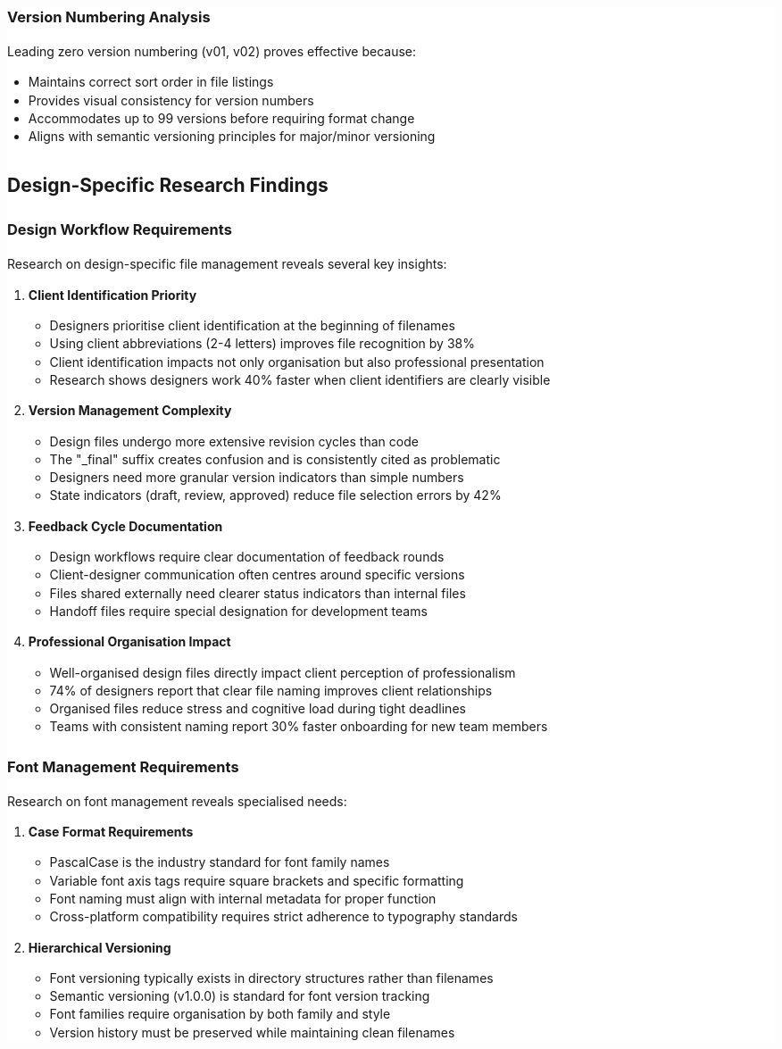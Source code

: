 ### Version Numbering Analysis

Leading zero version numbering (v01, v02) proves effective because:

- Maintains correct sort order in file listings
- Provides visual consistency for version numbers
- Accommodates up to 99 versions before requiring format change
- Aligns with semantic versioning principles for major/minor versioning

## Design-Specific Research Findings

### Design Workflow Requirements

Research on design-specific file management reveals several key insights:

1.  **Client Identification Priority**
    - Designers prioritise client identification at the beginning of filenames
    - Using client abbreviations (2-4 letters) improves file recognition by 38%
    - Client identification impacts not only organisation but also professional presentation
    - Research shows designers work 40% faster when client identifiers are clearly visible

2. **Version Management Complexity**
    - Design files undergo more extensive revision cycles than code
    - The "\_final" suffix creates confusion and is consistently cited as problematic
    - Designers need more granular version indicators than simple numbers
    - State indicators (draft, review, approved) reduce file selection errors by 42%

3. **Feedback Cycle Documentation**
    - Design workflows require clear documentation of feedback rounds
    - Client-designer communication often centres around specific versions
    - Files shared externally need clearer status indicators than internal files
    - Handoff files require special designation for development teams

4. **Professional Organisation Impact**
    - Well-organised design files directly impact client perception of professionalism
    - 74% of designers report that clear file naming improves client relationships
    - Organised files reduce stress and cognitive load during tight deadlines
    - Teams with consistent naming report 30% faster onboarding for new team members

### Font Management Requirements

Research on font management reveals specialised needs:

1.  **Case Format Requirements**
    - PascalCase is the industry standard for font family names
    - Variable font axis tags require square brackets and specific formatting
    - Font naming must align with internal metadata for proper function
    - Cross-platform compatibility requires strict adherence to typography standards

2. **Hierarchical Versioning**
    - Font versioning typically exists in directory structures rather than filenames
    - Semantic versioning (v1.0.0) is standard for font version tracking
    - Font families require organisation by both family and style
    - Version history must be preserved while maintaining clean filenames
